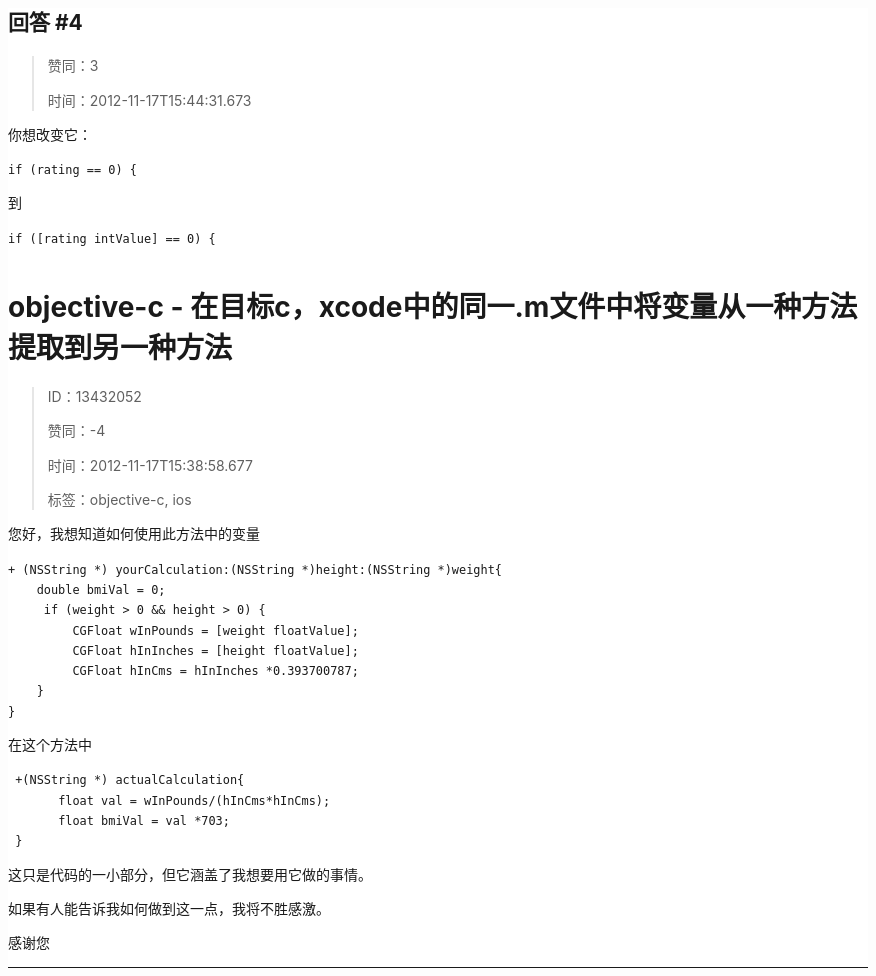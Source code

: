 ## 回答 #4

> 赞同：3
> 
> 时间：2012-11-17T15:44:31.673

你想改变它：

```
if (rating == 0) { 
```

到

```
if ([rating intValue] == 0) { 
```

# objective-c - 在目标c，xcode中的同一.m文件中将变量从一种方法提取到另一种方法

> ID：13432052
> 
> 赞同：-4
> 
> 时间：2012-11-17T15:38:58.677
> 
> 标签：objective-c, ios

您好，我想知道如何使用此方法中的变量

```
+ (NSString *) yourCalculation:(NSString *)height:(NSString *)weight{
    double bmiVal = 0;
     if (weight > 0 && height > 0) {
         CGFloat wInPounds = [weight floatValue];
         CGFloat hInInches = [height floatValue];
         CGFloat hInCms = hInInches *0.393700787;
    }
} 
```

在这个方法中

```
 +(NSString *) actualCalculation{
       float val = wInPounds/(hInCms*hInCms);
       float bmiVal = val *703;
 } 
```

这只是代码的一小部分，但它涵盖了我想要用它做的事情。

如果有人能告诉我如何做到这一点，我将不胜感激。

感谢您

* * *

